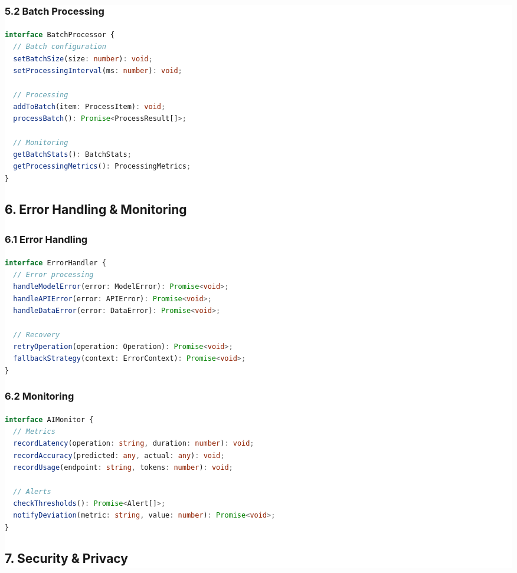 ### 5.2 Batch Processing

```typescript
interface BatchProcessor {
  // Batch configuration
  setBatchSize(size: number): void;
  setProcessingInterval(ms: number): void;
  
  // Processing
  addToBatch(item: ProcessItem): void;
  processBatch(): Promise<ProcessResult[]>;
  
  // Monitoring
  getBatchStats(): BatchStats;
  getProcessingMetrics(): ProcessingMetrics;
}
```

## 6. Error Handling & Monitoring

### 6.1 Error Handling

```typescript
interface ErrorHandler {
  // Error processing
  handleModelError(error: ModelError): Promise<void>;
  handleAPIError(error: APIError): Promise<void>;
  handleDataError(error: DataError): Promise<void>;
  
  // Recovery
  retryOperation(operation: Operation): Promise<void>;
  fallbackStrategy(context: ErrorContext): Promise<void>;
}
```

### 6.2 Monitoring

```typescript
interface AIMonitor {
  // Metrics
  recordLatency(operation: string, duration: number): void;
  recordAccuracy(predicted: any, actual: any): void;
  recordUsage(endpoint: string, tokens: number): void;
  
  // Alerts
  checkThresholds(): Promise<Alert[]>;
  notifyDeviation(metric: string, value: number): Promise<void>;
}
```

## 7. Security & Privacy
